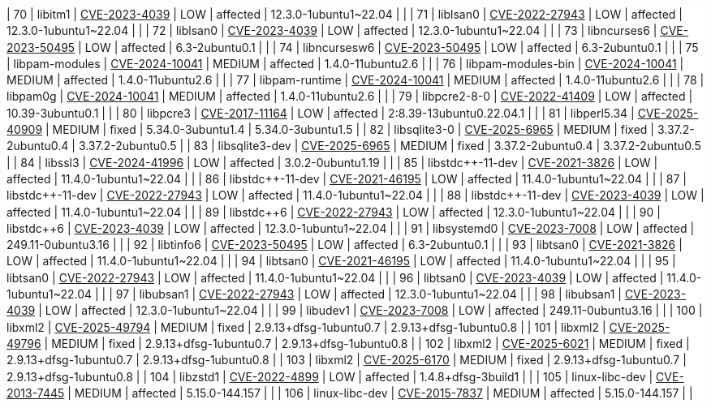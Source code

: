 | 70 | libitm1 | [CVE-2023-4039](https://ubuntu.com/security/CVE-2023-4039) | LOW | affected | 12.3.0-1ubuntu1~22.04 |  |
| 71 | liblsan0 | [CVE-2022-27943](https://ubuntu.com/security/CVE-2022-27943) | LOW | affected | 12.3.0-1ubuntu1~22.04 |  |
| 72 | liblsan0 | [CVE-2023-4039](https://ubuntu.com/security/CVE-2023-4039) | LOW | affected | 12.3.0-1ubuntu1~22.04 |  |
| 73 | libncurses6 | [CVE-2023-50495](https://ubuntu.com/security/CVE-2023-50495) | LOW | affected | 6.3-2ubuntu0.1 |  |
| 74 | libncursesw6 | [CVE-2023-50495](https://ubuntu.com/security/CVE-2023-50495) | LOW | affected | 6.3-2ubuntu0.1 |  |
| 75 | libpam-modules | [CVE-2024-10041](https://ubuntu.com/security/CVE-2024-10041) | MEDIUM | affected | 1.4.0-11ubuntu2.6 |  |
| 76 | libpam-modules-bin | [CVE-2024-10041](https://ubuntu.com/security/CVE-2024-10041) | MEDIUM | affected | 1.4.0-11ubuntu2.6 |  |
| 77 | libpam-runtime | [CVE-2024-10041](https://ubuntu.com/security/CVE-2024-10041) | MEDIUM | affected | 1.4.0-11ubuntu2.6 |  |
| 78 | libpam0g | [CVE-2024-10041](https://ubuntu.com/security/CVE-2024-10041) | MEDIUM | affected | 1.4.0-11ubuntu2.6 |  |
| 79 | libpcre2-8-0 | [CVE-2022-41409](https://ubuntu.com/security/CVE-2022-41409) | LOW | affected | 10.39-3ubuntu0.1 |  |
| 80 | libpcre3 | [CVE-2017-11164](https://ubuntu.com/security/CVE-2017-11164) | LOW | affected | 2:8.39-13ubuntu0.22.04.1 |  |
| 81 | libperl5.34 | [CVE-2025-40909](https://ubuntu.com/security/CVE-2025-40909) | MEDIUM | fixed | 5.34.0-3ubuntu1.4 | 5.34.0-3ubuntu1.5 |
| 82 | libsqlite3-0 | [CVE-2025-6965](https://ubuntu.com/security/CVE-2025-6965) | MEDIUM | fixed | 3.37.2-2ubuntu0.4 | 3.37.2-2ubuntu0.5 |
| 83 | libsqlite3-dev | [CVE-2025-6965](https://ubuntu.com/security/CVE-2025-6965) | MEDIUM | fixed | 3.37.2-2ubuntu0.4 | 3.37.2-2ubuntu0.5 |
| 84 | libssl3 | [CVE-2024-41996](https://ubuntu.com/security/CVE-2024-41996) | LOW | affected | 3.0.2-0ubuntu1.19 |  |
| 85 | libstdc++-11-dev | [CVE-2021-3826](https://ubuntu.com/security/CVE-2021-3826) | LOW | affected | 11.4.0-1ubuntu1~22.04 |  |
| 86 | libstdc++-11-dev | [CVE-2021-46195](https://ubuntu.com/security/CVE-2021-46195) | LOW | affected | 11.4.0-1ubuntu1~22.04 |  |
| 87 | libstdc++-11-dev | [CVE-2022-27943](https://ubuntu.com/security/CVE-2022-27943) | LOW | affected | 11.4.0-1ubuntu1~22.04 |  |
| 88 | libstdc++-11-dev | [CVE-2023-4039](https://ubuntu.com/security/CVE-2023-4039) | LOW | affected | 11.4.0-1ubuntu1~22.04 |  |
| 89 | libstdc++6 | [CVE-2022-27943](https://ubuntu.com/security/CVE-2022-27943) | LOW | affected | 12.3.0-1ubuntu1~22.04 |  |
| 90 | libstdc++6 | [CVE-2023-4039](https://ubuntu.com/security/CVE-2023-4039) | LOW | affected | 12.3.0-1ubuntu1~22.04 |  |
| 91 | libsystemd0 | [CVE-2023-7008](https://ubuntu.com/security/CVE-2023-7008) | LOW | affected | 249.11-0ubuntu3.16 |  |
| 92 | libtinfo6 | [CVE-2023-50495](https://ubuntu.com/security/CVE-2023-50495) | LOW | affected | 6.3-2ubuntu0.1 |  |
| 93 | libtsan0 | [CVE-2021-3826](https://ubuntu.com/security/CVE-2021-3826) | LOW | affected | 11.4.0-1ubuntu1~22.04 |  |
| 94 | libtsan0 | [CVE-2021-46195](https://ubuntu.com/security/CVE-2021-46195) | LOW | affected | 11.4.0-1ubuntu1~22.04 |  |
| 95 | libtsan0 | [CVE-2022-27943](https://ubuntu.com/security/CVE-2022-27943) | LOW | affected | 11.4.0-1ubuntu1~22.04 |  |
| 96 | libtsan0 | [CVE-2023-4039](https://ubuntu.com/security/CVE-2023-4039) | LOW | affected | 11.4.0-1ubuntu1~22.04 |  |
| 97 | libubsan1 | [CVE-2022-27943](https://ubuntu.com/security/CVE-2022-27943) | LOW | affected | 12.3.0-1ubuntu1~22.04 |  |
| 98 | libubsan1 | [CVE-2023-4039](https://ubuntu.com/security/CVE-2023-4039) | LOW | affected | 12.3.0-1ubuntu1~22.04 |  |
| 99 | libudev1 | [CVE-2023-7008](https://ubuntu.com/security/CVE-2023-7008) | LOW | affected | 249.11-0ubuntu3.16 |  |
| 100 | libxml2 | [CVE-2025-49794](https://ubuntu.com/security/CVE-2025-49794) | MEDIUM | fixed | 2.9.13+dfsg-1ubuntu0.7 | 2.9.13+dfsg-1ubuntu0.8 |
| 101 | libxml2 | [CVE-2025-49796](https://ubuntu.com/security/CVE-2025-49796) | MEDIUM | fixed | 2.9.13+dfsg-1ubuntu0.7 | 2.9.13+dfsg-1ubuntu0.8 |
| 102 | libxml2 | [CVE-2025-6021](https://ubuntu.com/security/CVE-2025-6021) | MEDIUM | fixed | 2.9.13+dfsg-1ubuntu0.7 | 2.9.13+dfsg-1ubuntu0.8 |
| 103 | libxml2 | [CVE-2025-6170](https://ubuntu.com/security/CVE-2025-6170) | MEDIUM | fixed | 2.9.13+dfsg-1ubuntu0.7 | 2.9.13+dfsg-1ubuntu0.8 |
| 104 | libzstd1 | [CVE-2022-4899](https://ubuntu.com/security/CVE-2022-4899) | LOW | affected | 1.4.8+dfsg-3build1 |  |
| 105 | linux-libc-dev | [CVE-2013-7445](https://ubuntu.com/security/CVE-2013-7445) | MEDIUM | affected | 5.15.0-144.157 |  |
| 106 | linux-libc-dev | [CVE-2015-7837](https://ubuntu.com/security/CVE-2015-7837) | MEDIUM | affected | 5.15.0-144.157 |  |